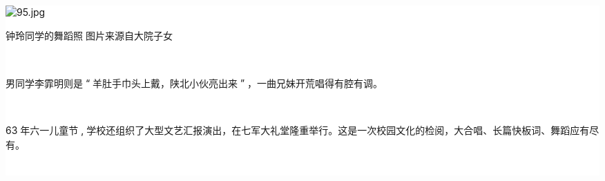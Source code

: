   <span class="s1">
   <img alt="95.jpg" border="0" height="496" src="/medias/contents/5340/95.jpg" width="350"/>
  </span>
 </p>
 <p class="p2">
  <span class="s1">
   钟玲同学的舞蹈照
  </span>
  <span class="s2">
   <span class="Apple-converted-space">
   </span>
  </span>
  <span class="s1">
   图片来源自大院子女
  </span>
 </p>
 <p class="p1">
  <span class="s1">
  </span>
  <br/>
 </p>
 <p class="p2">
  <span class="s1">
   男同学李霏明则是
  </span>
  <span class="s2">
   “
  </span>
  <span class="s1">
   羊肚手巾头上戴，陕北小伙亮出来
  </span>
  <span class="s2">
   ”
  </span>
  <span class="s1">
   ，一曲兄妹开荒唱得有腔有调。
  </span>
 </p>
 <p class="p1">
  <span class="s1">
  </span>
  <br/>
 </p>
 <p class="p2">
  <span class="s2">
   63
  </span>
  <span class="s1">
   年六一儿童节
  </span>
  <span class="s2">
   ,
  </span>
  <span class="s1">
   学校还组织了大型文艺汇报演出，在七军大礼堂隆重举行。这是一次校园文化的检阅，大合唱、长篇快板词、舞蹈应有尽有。
  </span>
 </p>
 <p class="p1">
  <span class="s1">
  </span>
  <br/>
 </p>
 <p class="p2">